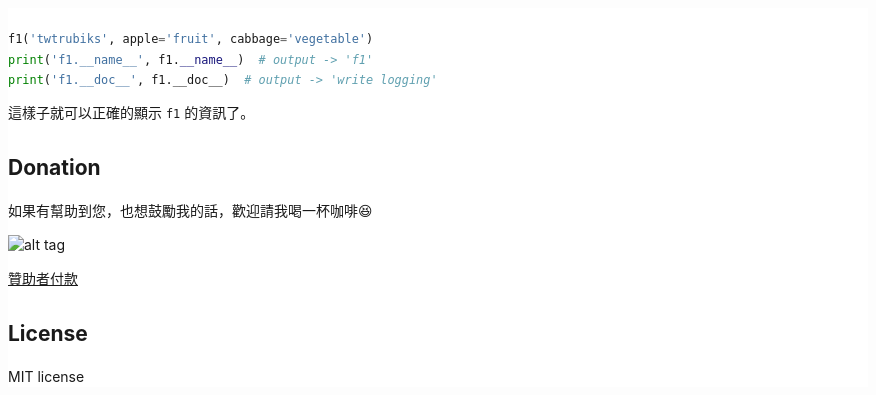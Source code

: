 ```python

f1('twtrubiks', apple='fruit', cabbage='vegetable')
print('f1.__name__', f1.__name__)  # output -> 'f1'
print('f1.__doc__', f1.__doc__)  # output -> 'write logging'
```

這樣子就可以正確的顯示 `f1` 的資訊了。

## Donation

如果有幫助到您，也想鼓勵我的話，歡迎請我喝一杯咖啡:laughing:

![alt tag](https://i.imgur.com/LRct9xa.png)

[贊助者付款](https://payment.opay.tw/Broadcaster/Donate/9E47FDEF85ABE383A0F5FC6A218606F8)

## License

MIT license
